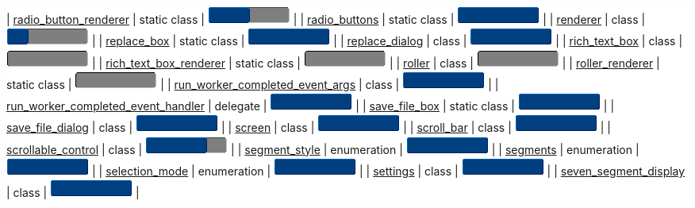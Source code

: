 | [radio_button_renderer](https://github.com/gammasoft71/xtd/tree/master/src/xtd.forms/include/xtd/forms/radio_button_renderer.h)                                           | static class | ![progress](/pictures/progress50.png)  |
| [radio_buttons](https://github.com/gammasoft71/xtd/tree/master/src/xtd.forms/include/xtd/forms/radio_buttons.h)                                                           | static class | ![progress](/pictures/progress100.png) |
| [renderer](https://github.com/gammasoft71/xtd/tree/master/src/xtd.forms/include/xtd/forms/renderer.h)                                                                     | class        | ![progress](/pictures/progress25.png)  |
| [replace_box](https://github.com/gammasoft71/xtd/tree/master/src/xtd.forms/include/xtd/forms/replace_box.h)                                                               | static class | ![progress](/pictures/progress100.png) |
| [replace_dialog](https://github.com/gammasoft71/xtd/tree/master/src/xtd.forms/include/xtd/forms/replace_dialog.h)                                                         | class        | ![progress](/pictures/progress100.png) |
| [rich_text_box](https://github.com/gammasoft71/xtd/tree/master/src/xtd.forms/include/xtd/forms/rich_text_box.h)                                                           | class        | ![progress](/pictures/progress0.png)   |
| [rich_text_box_renderer](https://github.com/gammasoft71/xtd/tree/master/src/xtd.forms/include/xtd/forms/rich_text_box_renderer.h)                                         | static class | ![progress](/pictures/progress0.png)   |
| [roller](https://github.com/gammasoft71/xtd/tree/master/src/xtd.forms/include/xtd/forms/roller.h)                                                                         | class        | ![progress](/pictures/progress0.png)   |
| [roller_renderer](https://github.com/gammasoft71/xtd/tree/master/src/xtd.forms/include/xtd/forms/roller_renderer.h)                                                       | static class | ![progress](/pictures/progress0.png)   |
| [run_worker_completed_event_args](https://github.com/gammasoft71/xtd/tree/master/src/xtd.forms/include/xtd/forms/run_worker_completed_event_args.h)                       | class        | ![progress](/pictures/progress100.png) |
| [run_worker_completed_event_handler](https://github.com/gammasoft71/xtd/tree/master/src/xtd.forms/include/xtd/forms/run_worker_completed_event_handler.h)                 | delegate     | ![progress](/pictures/progress100.png) |
| [save_file_box](https://github.com/gammasoft71/xtd/tree/master/src/xtd.forms/include/xtd/forms/save_file_box.h)                                                           | static class | ![progress](/pictures/progress100.png) |
| [save_file_dialog](https://github.com/gammasoft71/xtd/tree/master/src/xtd.forms/include/xtd/forms/save_file_dialog.h)                                                     | class        | ![progress](/pictures/progress100.png) |
| [screen](https://github.com/gammasoft71/xtd/tree/master/src/xtd.forms/include/xtd/forms/screen.h)                                                                         | class        | ![progress](/pictures/progress100.png) |
| [scroll_bar](https://github.com/gammasoft71/xtd/tree/master/src/xtd.forms/include/xtd/forms/scroll_bar.h)                                                                 | class        | ![progress](/pictures/progress100.png) |
| [scrollable_control](https://github.com/gammasoft71/xtd/tree/master/src/xtd.forms/include/xtd/forms/scrollable_control.h)                                                 | class        | ![progress](/pictures/progress75.png)  |
| [segment_style](https://github.com/gammasoft71/xtd/tree/master/src/xtd.forms/include/xtd/forms/segment_style.h)                                                           | enumeration  | ![progress](/pictures/progress100.png) |
| [segments](https://github.com/gammasoft71/xtd/tree/master/src/xtd.forms/include/xtd/forms/segments.h)                                                                     | enumeration  | ![progress](/pictures/progress100.png) |
| [selection_mode](https://github.com/gammasoft71/xtd/tree/master/src/xtd.forms/include/xtd/forms/selection_mode.h)                                                         | enumeration  | ![progress](/pictures/progress100.png) |
| [settings](https://github.com/gammasoft71/xtd/tree/master/src/xtd.forms/include/xtd/forms/settings.h)                                                                     | class        | ![progress](/pictures/progress100.png) |
| [seven_segment_display](https://github.com/gammasoft71/xtd/tree/master/src/xtd.forms/include/xtd/forms/seven_segment_display.h)                                           | class        | ![progress](/pictures/progress100.png) |